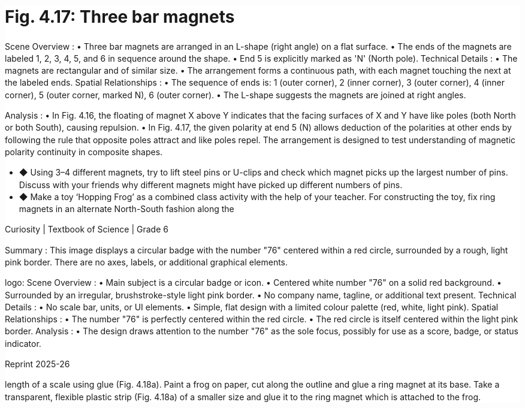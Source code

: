 # Fig. 4.17: Three bar magnets
Scene Overview :
  • Three bar magnets are arranged in an L-shape (right angle) on a flat surface.
  • The ends of the magnets are labeled 1, 2, 3, 4, 5, and 6 in sequence around the shape.
  • End 5 is explicitly marked as 'N' (North pole).
Technical Details :
  • The magnets are rectangular and of similar size.
  • The arrangement forms a continuous path, with each magnet touching the next at the labeled ends.
Spatial Relationships :
  • The sequence of ends is: 1 (outer corner), 2 (inner corner), 3 (outer corner), 4 (inner corner), 5 (outer corner, marked N), 6 (outer corner).
  • The L-shape suggests the magnets are joined at right angles.

Analysis :
  • In Fig. 4.16, the floating of magnet X above Y indicates that the facing surfaces of X and Y have like poles (both North or both South), causing repulsion.
  • In Fig. 4.17, the given polarity at end 5 (N) allows deduction of the polarities at other ends by following the rule that opposite poles attract and like poles repel. The arrangement is designed to test understanding of magnetic polarity continuity in composite shapes. 

- ◆ Using 3–4 different magnets, try to lift steel pins or U-clips and check which magnet picks up the largest number of pins. Discuss with your friends why different magnets might have picked up different numbers of pins.
- ◆ Make a toy ‘Hopping Frog’ as a combined class activity with the help of your teacher. For constructing the toy, fix ring magnets in an alternate North-South fashion along the 

Curiosity | Textbook of Science | Grade 6 

Summary : This image displays a circular badge with the number "76" centered within a red circle, surrounded by a rough, light pink border. There are no axes, labels, or additional graphical elements.

logo: 
  Scene Overview : 
    • Main subject is a circular badge or icon.
    • Centered white number "76" on a solid red background.
    • Surrounded by an irregular, brushstroke-style light pink border.
    • No company name, tagline, or additional text present.
  Technical Details : 
    • No scale bar, units, or UI elements.
    • Simple, flat design with a limited colour palette (red, white, light pink).
  Spatial Relationships : 
    • The number "76" is perfectly centered within the red circle.
    • The red circle is itself centered within the light pink border.
  Analysis : 
    • The design draws attention to the number "76" as the sole focus, possibly for use as a score, badge, or status indicator. <!-- figure, from page 15 (l=0.083,t=0.881,r=0.146,b=0.926), with ID 26e11c7f-7bc6-4ebe-9569-b856a65170ca -->

Reprint 2025-26 

length of a scale using glue (Fig. 4.18a). Paint a frog on paper, cut along the outline and glue a ring magnet at its base. Take a transparent, flexible plastic strip (Fig. 4.18a) of a smaller size and glue it to the ring magnet which is attached to the frog. 
